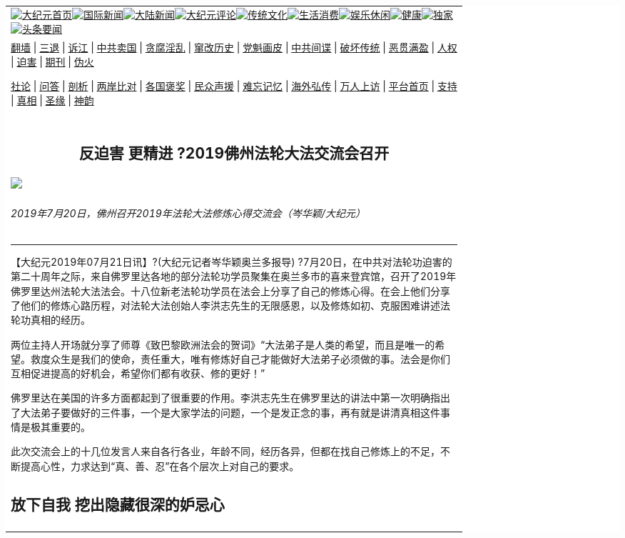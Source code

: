 <a name="1" id="1" target="_blank"></a><span id="1"></span>
<table align=center border="0"><tr><td colspan="2" VALIGN=TOP><a href="https://github.com/19920513/djy/blob/master/gb/nf1351518.md#1"><img src="https://raw.githubusercontent.com/19920513/www/master/t/djy/1.jpg" title="大纪元首页" alt="大纪元首页"></a><a href="https://github.com/19920513/djy/blob/master/gb/n24hr.md#1"><img src="https://raw.githubusercontent.com/19920513/www/master/t/djy/3.jpg" title="国际新闻" alt="国际新闻"></a><a href="https://github.com/19920513/djy/blob/master/gb/nsc413.md#1"><img src="https://raw.githubusercontent.com/19920513/www/master/t/djy/4.jpg" title="大陆新闻" alt="大陆新闻"></a><a href="https://github.com/19920513/djy/blob/master/gb/news392.md#1"><img src="https://raw.githubusercontent.com/19920513/www/master/t/djy/5.jpg" title="大纪元评论" alt="大纪元评论"></a><a href="https://github.com/19920513/djy/blob/master/gb/news2007.md#1"><img src="https://raw.githubusercontent.com/19920513/www/master/t/djy/6.jpg" title="传统文化" alt="传统文化"></a><a href="https://github.com/19920513/djy/blob/master/gb/news2008.md#1"><img src="https://raw.githubusercontent.com/19920513/www/master/t/djy/7.jpg" title="生活消费" alt="生活消费"></a><a href="https://github.com/19920513/djy/blob/master/gb/ncyule.md#1"><img src="https://raw.githubusercontent.com/19920513/www/master/t/djy/8.jpg" title="娱乐休闲" alt="娱乐休闲"></a><a href="https://github.com/19920513/djy/blob/master/gb/nsc1002.md#1"><img src="https://raw.githubusercontent.com/19920513/www/master/t/djy/9.jpg" title="健康" alt="健康"></a><a href="https://github.com/19920513/djy/blob/master/gb/nf6092.md#1"><img src="https://raw.githubusercontent.com/19920513/www/master/t/djy/10a.jpg" title="独家" alt="独家"></a><a href="https://github.com/19920513/djy/blob/master/gb/nf4514.md#1"><img src="https://raw.githubusercontent.com/19920513/www/master/t/djy/12a.jpg" title="头条要闻" alt="头条要闻"></a></td></tr>
<tr><td colspan="2" VALIGN=TOP><a target="_blank" href="https://github.com/19920513/www/blob/master/README.md?zsrh#1">翻墙</a> | <a target="_blank" href="https://github.com/19920513/djy/blob/master/gb/nf5657.md#1">三退</a> | <a target="_blank" href="https://github.com/19920513/djy/blob/master/gb/nf6124.md#1">诉江</a> | <a target="_blank" href="https://github.com/19920513/djy/blob/master/gb/nf1176117.md#1">中共卖国</a> | <a target="_blank" href="https://github.com/19920513/djy/blob/master/gb/nf5773.md#1">贪腐淫乱</a> | <a target="_blank" href="https://github.com/19920513/djy/blob/master/gb/nf1176115.md#1">窜改历史</a> | <a target="_blank" href="https://github.com/19920513/djy/blob/master/gb/nf1176107.md#1">党魁画皮</a> | <a target="_blank" href="https://github.com/19920513/djy/blob/master/gb/nf1320400.md#1">中共间谍</a> | <a target="_blank" href="https://github.com/19920513/djy/blob/master/gb/nf1176114.md#1">破坏传统</a> | <a target="_blank" href="https://github.com/19920513/ntdtv/blob/master/gb/prog447_1.md#1">恶贯满盈</a> | <a target="_blank" href="https://github.com/19920513/djy/blob/master/gb/ncid278.md#1">人权</a> | <a target="_blank" href="https://github.com/19920513/djy/blob/master/gb/nf1176111.md#1">迫害</a> | <a target="_blank" href="https://gitlab.com/szzdlab/mh-qikan/blob/master/README.md#1">期刊</a> | <a target="_blank" href="https://github.com/19920513/djy/blob/master/gb/nf5562.md#1">伪火</a></p><p><a target="_blank" href="https://github.com/19920513/djy/blob/master/gb/9p.md#1">社论</a> | <a target="_blank" href="https://github.com/19920513/djy/blob/master/gb/nf4378.md#1">问答</a> | <a target="_blank" href="https://github.com/19920513/djy/blob/master/gb/nf5792.md#1">剖析</a> | <a target="_blank" href="https://github.com/19920513/djy/blob/master/gb/nf5735.md#1">两岸比对</a> | <a target="_blank" href="https://github.com/19920513/djy/blob/master/gb/nf6119.md#1">各国褒奖</a> | <a target="_blank" href="https://github.com/19920513/djy/blob/master/gb/nf6120.md#1">民众声援</a> | <a target="_blank" href="https://github.com/19920513/djy/blob/master/gb/nf1188594.md#1">难忘记忆</a> | <a target="_blank" href="https://github.com/19920513/djy/blob/master/gb/nf3180.md#1">海外弘传</a> | <a target="_blank" href="https://github.com/19920513/djy/blob/master/gb/nf5410.md#1">万人上访</a> | <a target="_blank" href="https://github.com/19920513/www/blob/master/README.md?zsrh#1">平台首页</a> | <a target="_blank" href="https://github.com/19920513/djy/blob/master/gb/nf4386.md#1">支持</a> | <a target="_blank" href="https://github.com/19920513/djy/blob/master/gb/nf4389.md#1">真相</a> | <a target="_blank" href="https://github.com/19920513/djy/blob/master/gb/nf5790.md#1">圣缘</a> | <a target="_blank" href="https://github.com/19920513/djy/blob/master/gb/nf4786.md#1">神韵</a></td></tr>
<tr><td VALIGN=TOP width="626"><h2 align=center>反迫害 更精进 ?2019佛州法轮大法交流会召开</h2>
<img width="600" src="https://i.epochtimes.com/assets/uploads/2019/07/20190720-A9_02774-600x400.jpg" />
<h6>2019年7月20日，佛州召开2019年法轮大法修炼心得交流会（岑华颖/大纪元）
</h6>
<hr>
	<p>【大纪元2019年07月21日讯】?(大纪元记者岑华颖奥兰多报导) ?7月20日，在中共对<ahref="https://github.com/19920513/djy/blob/master/gb/tag/%E6%B3%95%E8%BD%AE%E5%8A%9F.md#1">法轮功</a>迫害的第二十周年之际，来自佛罗里达各地的部分法轮功学员聚集在奥兰多市的喜来登宾馆，召开了2019年佛罗里达州法轮大法<ahref="https://github.com/19920513/djy/blob/master/gb/tag/%E6%B3%95%E4%BC%9A.md#1">法会</a>。十八位新老<ahref="https://github.com/19920513/djy/blob/master/gb/tag/%E6%B3%95%E8%BD%AE%E5%8A%9F.md#1">法轮功</a>学员在法会上分享了自己的修炼心得。在会上他们分享了他们的修炼心路历程，对法轮大法创始人<ahref="https://github.com/19920513/djy/blob/master/gb/tag/%e6%9d%8e%e6%b4%aa%e5%bf%97.md#1">李洪志</a>先生的无限感恩，以及修炼如初、克服困难讲述法轮功真相的经历。</p>
<p>两位主持人开场就分享了师尊《致巴黎欧洲<ahref="https://github.com/19920513/djy/blob/master/gb/tag/%E6%B3%95%E4%BC%9A.md#1">法会</a>的贺词》“大法弟子是人类的希望，而且是唯一的希望。救度众生是我们的使命，责任重大，唯有修炼好自己才能做好大法弟子必须做的事。法会是你们互相促进提高的好机会，希望你们都有收获、修的更好！”</p>
<p>佛罗里达在美国的许多方面都起到了很重要的作用。李洪志先生在佛罗里达的讲法中第一次明确指出了大法弟子要做好的三件事，一个是大家学法的问题，一个是发正念的事，再有就是讲清真相这件事情是极其重要的。</p>
<p>此次交流会上的十几位发言人来自各行各业，年龄不同，经历各异，但都在找自己修炼上的不足，不断提高心性，力求达到“真、善、忍”在各个层次上对自己的要求。</p>
<h2>放下自我 挖出隐藏很深的妒忌心</h2>